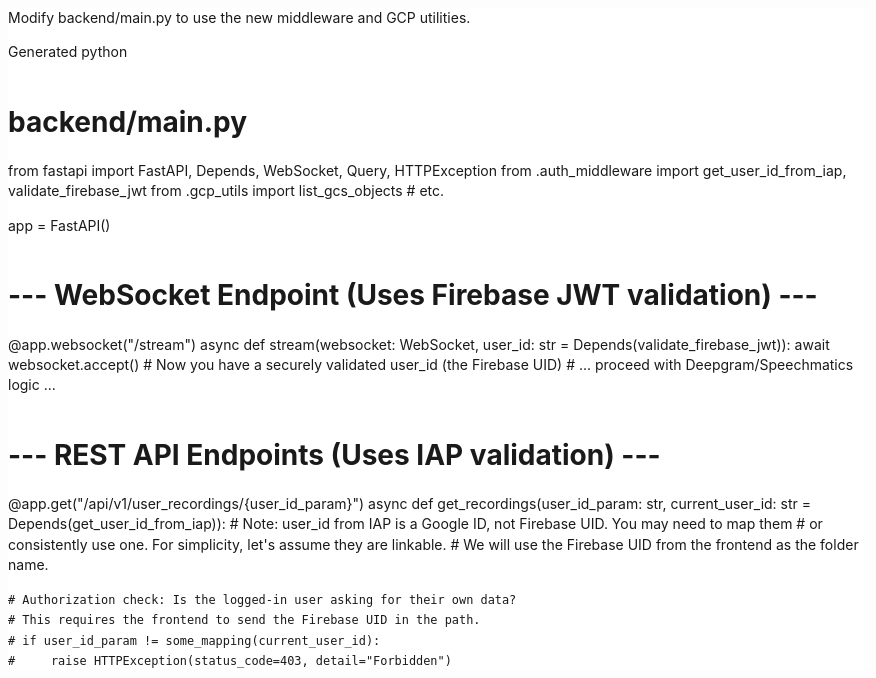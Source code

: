 Modify backend/main.py to use the new middleware and GCP utilities.

Generated python
# backend/main.py
from fastapi import FastAPI, Depends, WebSocket, Query, HTTPException
from .auth_middleware import get_user_id_from_iap, validate_firebase_jwt
from .gcp_utils import list_gcs_objects # etc.

app = FastAPI()

# --- WebSocket Endpoint (Uses Firebase JWT validation) ---
@app.websocket("/stream")
async def stream(websocket: WebSocket, user_id: str = Depends(validate_firebase_jwt)):
    await websocket.accept()
    # Now you have a securely validated user_id (the Firebase UID)
    # ... proceed with Deepgram/Speechmatics logic ...
    
# --- REST API Endpoints (Uses IAP validation) ---
@app.get("/api/v1/user_recordings/{user_id_param}")
async def get_recordings(user_id_param: str, current_user_id: str = Depends(get_user_id_from_iap)):
    # Note: user_id from IAP is a Google ID, not Firebase UID. You may need to map them
    # or consistently use one. For simplicity, let's assume they are linkable.
    # We will use the Firebase UID from the frontend as the folder name.
    
    # Authorization check: Is the logged-in user asking for their own data?
    # This requires the frontend to send the Firebase UID in the path.
    # if user_id_param != some_mapping(current_user_id):
    #     raise HTTPException(status_code=403, detail="Forbidden")
